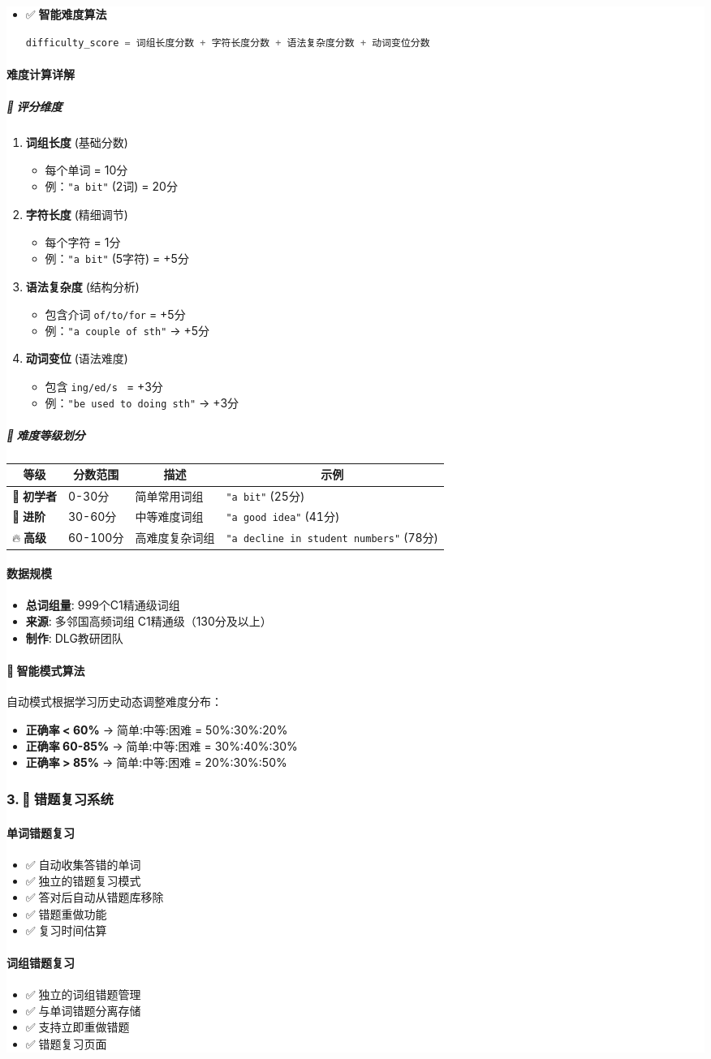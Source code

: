 - ✅ **智能难度算法**
  ```typescript
  difficulty_score = 词组长度分数 + 字符长度分数 + 语法复杂度分数 + 动词变位分数
  ```

#### 难度计算详解

##### 📏 评分维度
1. **词组长度** (基础分数)
   - 每个单词 = 10分
   - 例：`"a bit"` (2词) = 20分

2. **字符长度** (精细调节)
   - 每个字符 = 1分
   - 例：`"a bit"` (5字符) = +5分

3. **语法复杂度** (结构分析)
   - 包含介词 `of/to/for` = +5分
   - 例：`"a couple of sth"` → +5分

4. **动词变位** (语法难度)
   - 包含 `ing/ed/s ` = +3分
   - 例：`"be used to doing sth"` → +3分

##### 🎯 难度等级划分
| 等级 | 分数范围 | 描述 | 示例 |
|------|----------|------|------|
| 🌱 **初学者** | 0-30分 | 简单常用词组 | `"a bit"` (25分) |
| 💪 **进阶** | 30-60分 | 中等难度词组 | `"a good idea"` (41分) |
| 🔥 **高级** | 60-100分 | 高难度复杂词组 | `"a decline in student numbers"` (78分) |

#### 数据规模
- **总词组量**: 999个C1精通级词组
- **来源**: 多邻国高频词组 C1精通级（130分及以上）
- **制作**: DLG教研团队

#### 🤖 智能模式算法
自动模式根据学习历史动态调整难度分布：
- **正确率 < 60%** → 简单:中等:困难 = 50%:30%:20%
- **正确率 60-85%** → 简单:中等:困难 = 30%:40%:30%
- **正确率 > 85%** → 简单:中等:困难 = 20%:30%:50%

### 3. 🔄 错题复习系统

#### 单词错题复习
- ✅ 自动收集答错的单词
- ✅ 独立的错题复习模式
- ✅ 答对后自动从错题库移除
- ✅ 错题重做功能
- ✅ 复习时间估算

#### 词组错题复习
- ✅ 独立的词组错题管理
- ✅ 与单词错题分离存储
- ✅ 支持立即重做错题
- ✅ 错题复习页面

